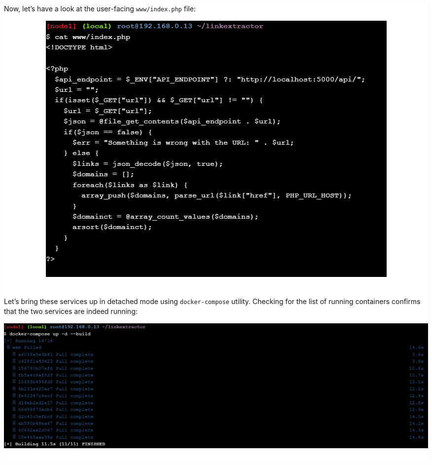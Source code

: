Now, let’s have a look at the user-facing ```www/index.php``` file:

<div align="center"><img src="gambar/23.png"></div><br>

Let’s bring these services up in detached mode using ```docker-compose``` utility. Checking for the list of running containers confirms that the two services are indeed running:

<div align="center"><img src="gambar/24.png"></div><br>